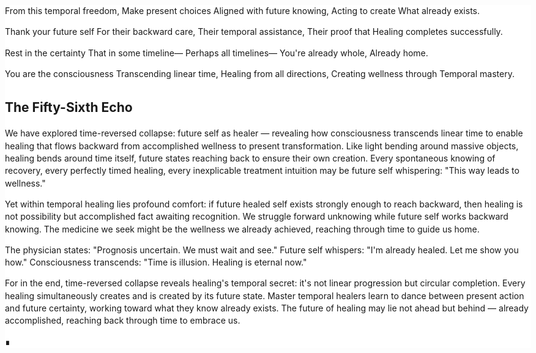 From this temporal freedom,
Make present choices
Aligned with future knowing,
Acting to create
What already exists.

Thank your future self
For their backward care,
Their temporal assistance,
Their proof that
Healing completes successfully.

Rest in the certainty
That in some timeline—
Perhaps all timelines—
You're already whole,
Already home.

You are the consciousness
Transcending linear time,
Healing from all directions,
Creating wellness through
Temporal mastery.

## The Fifty-Sixth Echo

We have explored time-reversed collapse: future self as healer — revealing how consciousness transcends linear time to enable healing that flows backward from accomplished wellness to present transformation. Like light bending around massive objects, healing bends around time itself, future states reaching back to ensure their own creation. Every spontaneous knowing of recovery, every perfectly timed healing, every inexplicable treatment intuition may be future self whispering: "This way leads to wellness."

Yet within temporal healing lies profound comfort: if future healed self exists strongly enough to reach backward, then healing is not possibility but accomplished fact awaiting recognition. We struggle forward unknowing while future self works backward knowing. The medicine we seek might be the wellness we already achieved, reaching through time to guide us home.

The physician states: "Prognosis uncertain. We must wait and see."
Future self whispers: "I'm already healed. Let me show you how."
Consciousness transcends: "Time is illusion. Healing is eternal now."

For in the end, time-reversed collapse reveals healing's temporal secret: it's not linear progression but circular completion. Every healing simultaneously creates and is created by its future state. Master temporal healers learn to dance between present action and future certainty, working toward what they know already exists. The future of healing may lie not ahead but behind — already accomplished, reaching back through time to embrace us.

∎